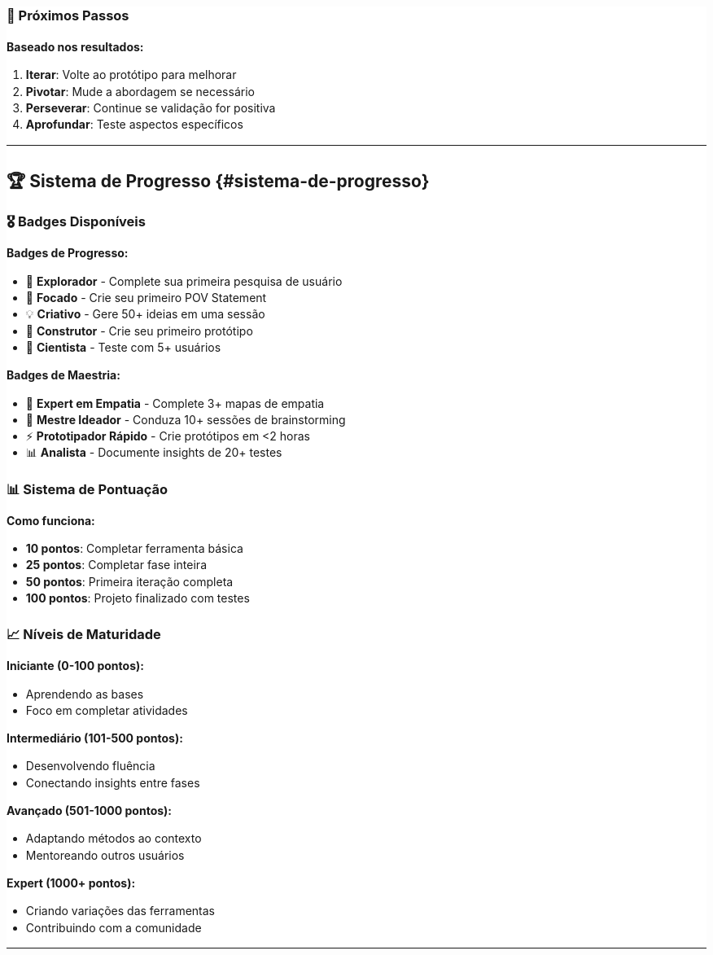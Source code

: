 ### 🎯 Próximos Passos

**Baseado nos resultados:**
1. **Iterar**: Volte ao protótipo para melhorar
2. **Pivotar**: Mude a abordagem se necessário  
3. **Perseverar**: Continue se validação for positiva
4. **Aprofundar**: Teste aspectos específicos

---

## 🏆 Sistema de Progresso {#sistema-de-progresso}

### 🎖️ Badges Disponíveis

**Badges de Progresso:**
- 🥇 **Explorador** - Complete sua primeira pesquisa de usuário
- 🎯 **Focado** - Crie seu primeiro POV Statement  
- 💡 **Criativo** - Gere 50+ ideias em uma sessão
- 🔧 **Construtor** - Crie seu primeiro protótipo
- 🧪 **Cientista** - Teste com 5+ usuários

**Badges de Maestria:**
- 🏅 **Expert em Empatia** - Complete 3+ mapas de empatia
- 🎨 **Mestre Ideador** - Conduza 10+ sessões de brainstorming
- ⚡ **Prototipador Rápido** - Crie protótipos em <2 horas
- 📊 **Analista** - Documente insights de 20+ testes

### 📊 Sistema de Pontuação

**Como funciona:**
- **10 pontos**: Completar ferramenta básica
- **25 pontos**: Completar fase inteira  
- **50 pontos**: Primeira iteração completa
- **100 pontos**: Projeto finalizado com testes

### 📈 Níveis de Maturidade

**Iniciante (0-100 pontos):**
- Aprendendo as bases
- Foco em completar atividades

**Intermediário (101-500 pontos):**
- Desenvolvendo fluência
- Conectando insights entre fases

**Avançado (501-1000 pontos):**
- Adaptando métodos ao contexto
- Mentoreando outros usuários

**Expert (1000+ pontos):**
- Criando variações das ferramentas
- Contribuindo com a comunidade

---